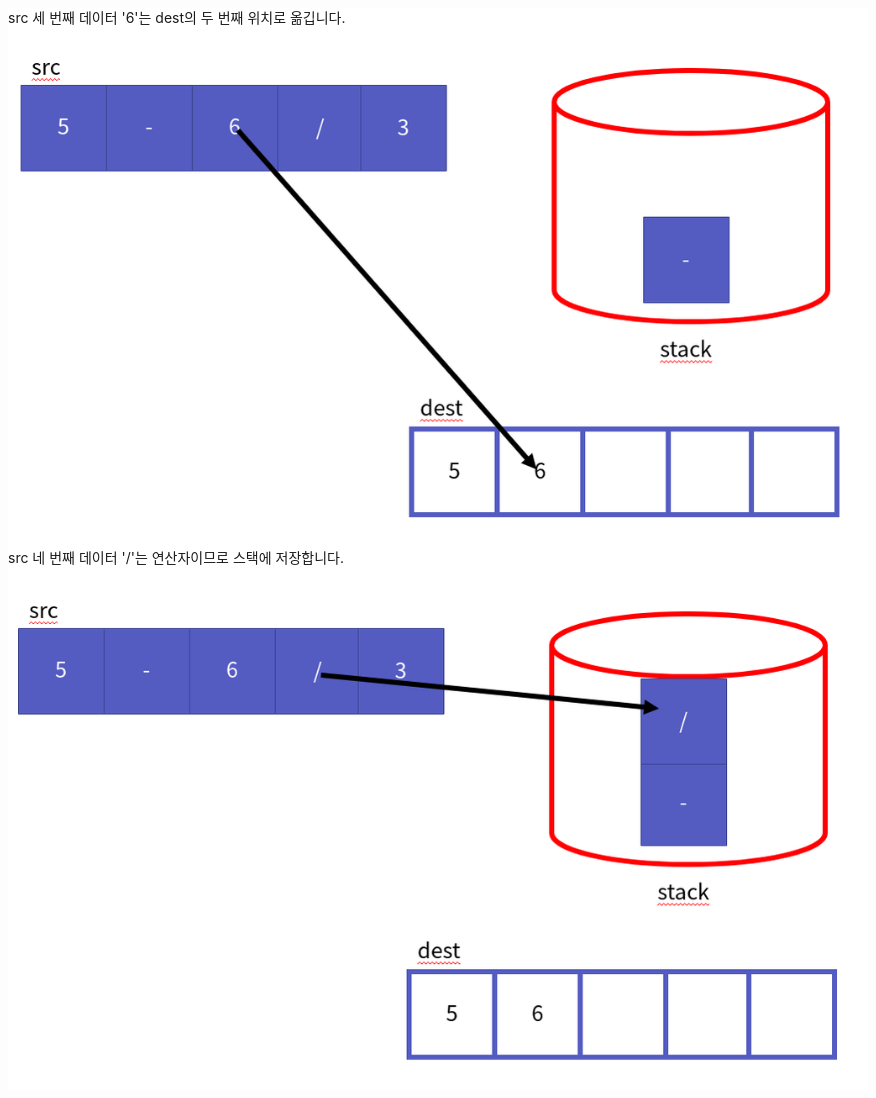 src 세 번째 데이터 '6'는 dest의 두 번째 위치로 옮깁니다.

![가장 쉬운 수식4](../images/ch08/calculator4.png)

src 네 번째 데이터 '/'는 연산자이므로 스택에 저장합니다.

![가장 쉬운 수식5](../images/ch08/calculator5.png)
